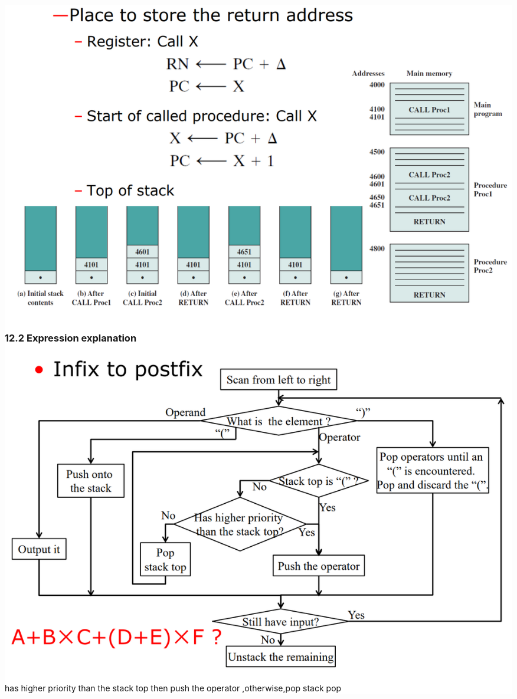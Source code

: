 ![](2023-12-30-20-46-41.png)

### 12.2 Expression explanation
![](2023-12-30-20-45-23.png)
has higher priority than the stack top then push the operator ,otherwise,pop stack pop
